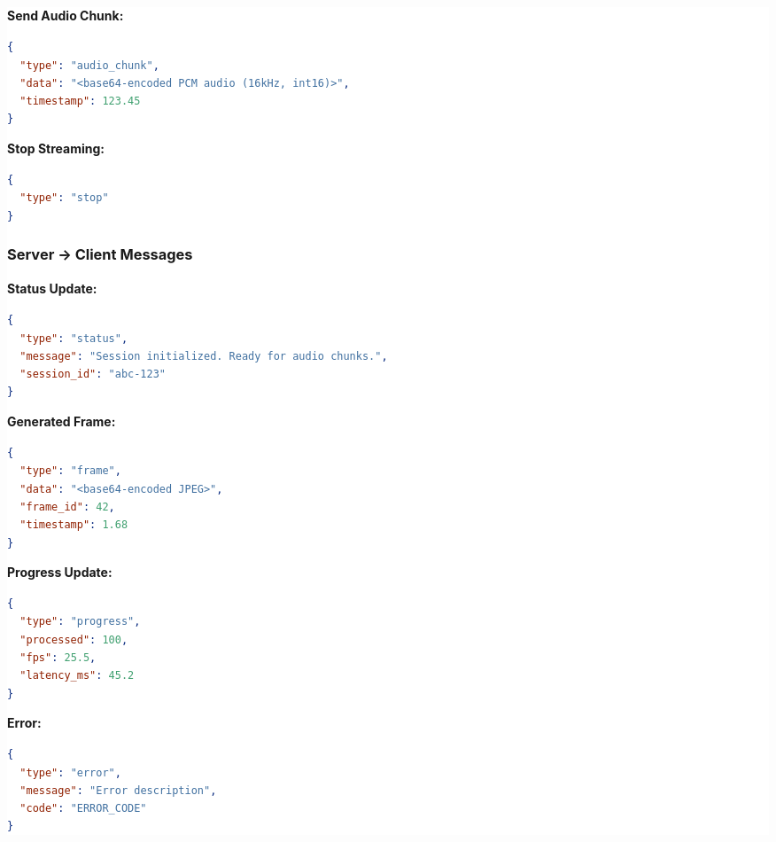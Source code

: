 **Send Audio Chunk:**
```json
{
  "type": "audio_chunk",
  "data": "<base64-encoded PCM audio (16kHz, int16)>",
  "timestamp": 123.45
}
```

**Stop Streaming:**
```json
{
  "type": "stop"
}
```

### Server → Client Messages

**Status Update:**
```json
{
  "type": "status",
  "message": "Session initialized. Ready for audio chunks.",
  "session_id": "abc-123"
}
```

**Generated Frame:**
```json
{
  "type": "frame",
  "data": "<base64-encoded JPEG>",
  "frame_id": 42,
  "timestamp": 1.68
}
```

**Progress Update:**
```json
{
  "type": "progress",
  "processed": 100,
  "fps": 25.5,
  "latency_ms": 45.2
}
```

**Error:**
```json
{
  "type": "error",
  "message": "Error description",
  "code": "ERROR_CODE"
}
```

